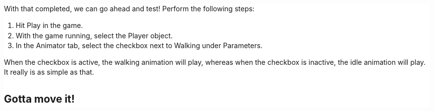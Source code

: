 
With that completed, we can go ahead and test! Perform the following steps:

1. Hit Play in the game.
2. With the game running, select the Player object.
3. In the Animator tab, select the checkbox next to Walking under Parameters.

When the checkbox is active, the walking animation will play, whereas when the checkbox is inactive, the idle animation will play. It really is as simple as that.

## Gotta move it!